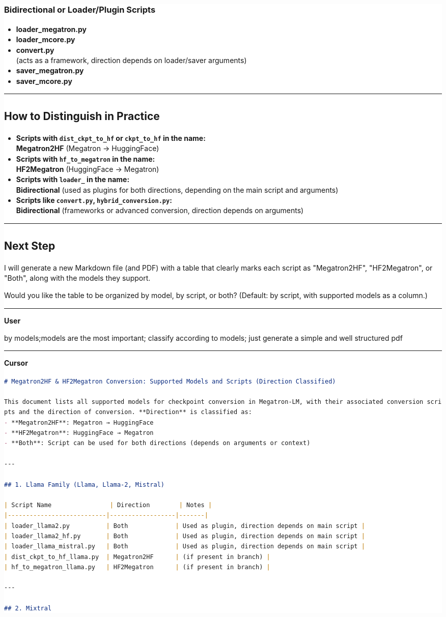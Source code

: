 ### **Bidirectional or Loader/Plugin Scripts**
- **loader_megatron.py**
- **loader_mcore.py**
- **convert.py**  
  (acts as a framework, direction depends on loader/saver arguments)
- **saver_megatron.py**
- **saver_mcore.py**

---

## **How to Distinguish in Practice**
- **Scripts with `dist_ckpt_to_hf` or `ckpt_to_hf` in the name:**  
  **Megatron2HF** (Megatron → HuggingFace)
- **Scripts with `hf_to_megatron` in the name:**  
  **HF2Megatron** (HuggingFace → Megatron)
- **Scripts with `loader_` in the name:**  
  **Bidirectional** (used as plugins for both directions, depending on the main script and arguments)
- **Scripts like `convert.py`, `hybrid_conversion.py`:**  
  **Bidirectional** (frameworks or advanced conversion, direction depends on arguments)

---

## **Next Step**
I will generate a new Markdown file (and PDF) with a table that clearly marks each script as "Megatron2HF", "HF2Megatron", or "Both", along with the models they support.

Would you like the table to be organized by model, by script, or both? (Default: by script, with supported models as a column.)

---

**User**

by models;models are the most important; classify according to models; just generate a simple and well structured pdf

---

**Cursor**

```markdown
# Megatron2HF & HF2Megatron Conversion: Supported Models and Scripts (Direction Classified)

This document lists all supported models for checkpoint conversion in Megatron-LM, with their associated conversion scripts and the direction of conversion. **Direction** is classified as:
- **Megatron2HF**: Megatron → HuggingFace
- **HF2Megatron**: HuggingFace → Megatron
- **Both**: Script can be used for both directions (depends on arguments or context)

---

## 1. Llama Family (Llama, Llama-2, Mistral)

| Script Name                | Direction        | Notes |
|---------------------------|------------------|-------|
| loader_llama2.py          | Both             | Used as plugin, direction depends on main script |
| loader_llama2_hf.py       | Both             | Used as plugin, direction depends on main script |
| loader_llama_mistral.py   | Both             | Used as plugin, direction depends on main script |
| dist_ckpt_to_hf_llama.py  | Megatron2HF      | (if present in branch) |
| hf_to_megatron_llama.py   | HF2Megatron      | (if present in branch) |

---

## 2. Mixtral

```